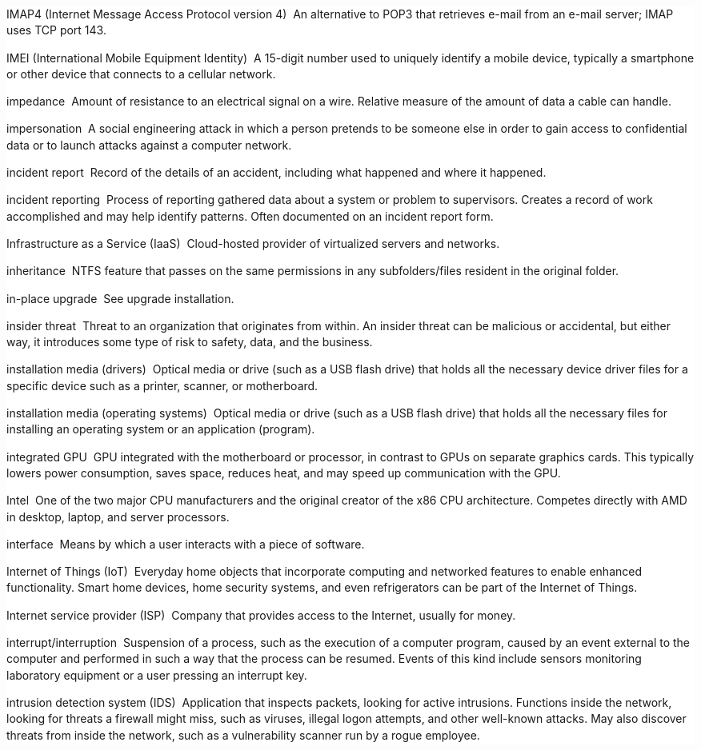 IMAP4 (Internet Message Access Protocol version 4)  An alternative to POP3 that retrieves e-mail from an e-mail server; IMAP uses TCP port 143.

IMEI (International Mobile Equipment Identity)  A 15-digit number used to uniquely identify a mobile device, typically a smartphone or other device that connects to a cellular network.

impedance  Amount of resistance to an electrical signal on a wire. Relative measure of the amount of data a cable can handle.

impersonation  A social engineering attack in which a person pretends to be someone else in order to gain access to confidential data or to launch attacks against a computer network.

incident report  Record of the details of an accident, including what happened and where it happened.

incident reporting  Process of reporting gathered data about a system or problem to supervisors. Creates a record of work accomplished and may help identify patterns. Often documented on an incident report form.

Infrastructure as a Service (IaaS)  Cloud-hosted provider of virtualized servers and networks.

inheritance  NTFS feature that passes on the same permissions in any subfolders/files resident in the original folder.

in-place upgrade  See upgrade installation.

insider threat  Threat to an organization that originates from within. An insider threat can be malicious or accidental, but either way, it introduces some type of risk to safety, data, and the business.

installation media (drivers)  Optical media or drive (such as a USB flash drive) that holds all the necessary device driver files for a specific device such as a printer, scanner, or motherboard.

installation media (operating systems)  Optical media or drive (such as a USB flash drive) that holds all the necessary files for installing an operating system or an application (program).

integrated GPU  GPU integrated with the motherboard or processor, in contrast to GPUs on separate graphics cards. This typically lowers power consumption, saves space, reduces heat, and may speed up communication with the GPU.

Intel  One of the two major CPU manufacturers and the original creator of the x86 CPU architecture. Competes directly with AMD in desktop, laptop, and server processors.

interface  Means by which a user interacts with a piece of software.

Internet of Things (IoT)  Everyday home objects that incorporate computing and networked features to enable enhanced functionality. Smart home devices, home security systems, and even refrigerators can be part of the Internet of Things.

Internet service provider (ISP)  Company that provides access to the Internet, usually for money.

interrupt/interruption  Suspension of a process, such as the execution of a computer program, caused by an event external to the computer and performed in such a way that the process can be resumed. Events of this kind include sensors monitoring laboratory equipment or a user pressing an interrupt key.

intrusion detection system (IDS)  Application that inspects packets, looking for active intrusions. Functions inside the network, looking for threats a firewall might miss, such as viruses, illegal logon attempts, and other well-known attacks. May also discover threats from inside the network, such as a vulnerability scanner run by a rogue employee.
